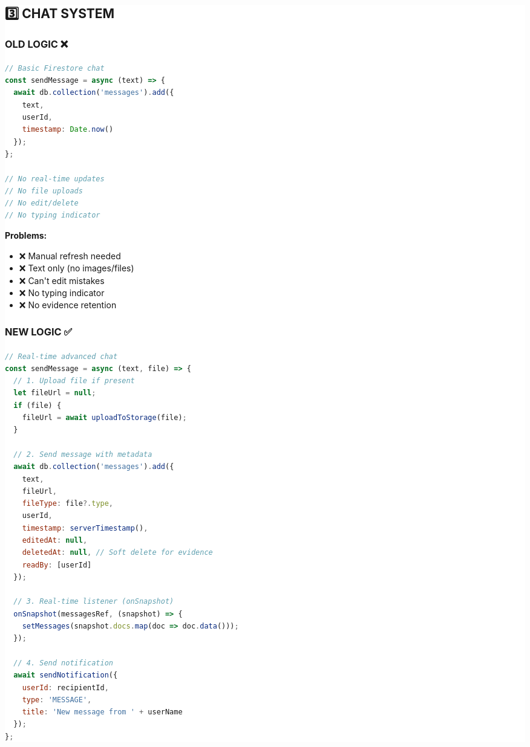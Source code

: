 
## 3️⃣ **CHAT SYSTEM**

### **OLD LOGIC** ❌
```javascript
// Basic Firestore chat
const sendMessage = async (text) => {
  await db.collection('messages').add({
    text,
    userId,
    timestamp: Date.now()
  });
};

// No real-time updates
// No file uploads
// No edit/delete
// No typing indicator
```

**Problems:**
- ❌ Manual refresh needed
- ❌ Text only (no images/files)
- ❌ Can't edit mistakes
- ❌ No typing indicator
- ❌ No evidence retention

### **NEW LOGIC** ✅
```javascript
// Real-time advanced chat
const sendMessage = async (text, file) => {
  // 1. Upload file if present
  let fileUrl = null;
  if (file) {
    fileUrl = await uploadToStorage(file);
  }
  
  // 2. Send message with metadata
  await db.collection('messages').add({
    text,
    fileUrl,
    fileType: file?.type,
    userId,
    timestamp: serverTimestamp(),
    editedAt: null,
    deletedAt: null, // Soft delete for evidence
    readBy: [userId]
  });
  
  // 3. Real-time listener (onSnapshot)
  onSnapshot(messagesRef, (snapshot) => {
    setMessages(snapshot.docs.map(doc => doc.data()));
  });
  
  // 4. Send notification
  await sendNotification({
    userId: recipientId,
    type: 'MESSAGE',
    title: 'New message from ' + userName
  });
};
```
